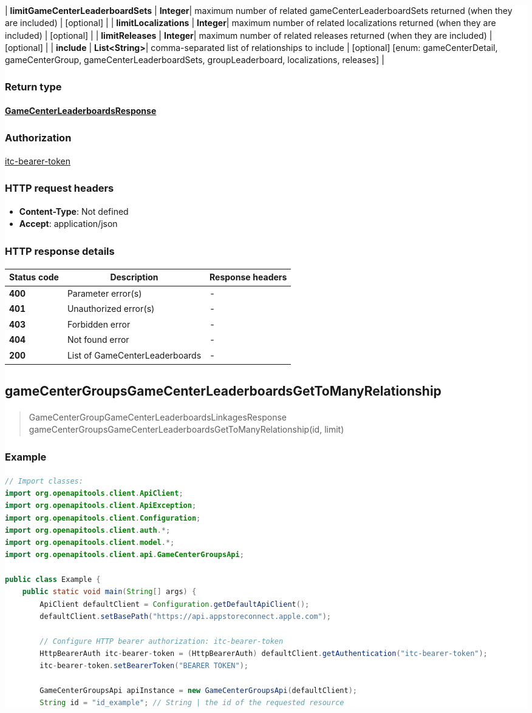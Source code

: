 | **limitGameCenterLeaderboardSets** | **Integer**| maximum number of related gameCenterLeaderboardSets returned (when they are included) | [optional] |
| **limitLocalizations** | **Integer**| maximum number of related localizations returned (when they are included) | [optional] |
| **limitReleases** | **Integer**| maximum number of related releases returned (when they are included) | [optional] |
| **include** | **List&lt;String&gt;**| comma-separated list of relationships to include | [optional] [enum: gameCenterDetail, gameCenterGroup, gameCenterLeaderboardSets, groupLeaderboard, localizations, releases] |

### Return type

[**GameCenterLeaderboardsResponse**](GameCenterLeaderboardsResponse.md)

### Authorization

[itc-bearer-token](../README.md#itc-bearer-token)

### HTTP request headers

- **Content-Type**: Not defined
- **Accept**: application/json

### HTTP response details
| Status code | Description | Response headers |
|-------------|-------------|------------------|
| **400** | Parameter error(s) |  -  |
| **401** | Unauthorized error(s) |  -  |
| **403** | Forbidden error |  -  |
| **404** | Not found error |  -  |
| **200** | List of GameCenterLeaderboards |  -  |


## gameCenterGroupsGameCenterLeaderboardsGetToManyRelationship

> GameCenterGroupGameCenterLeaderboardsLinkagesResponse gameCenterGroupsGameCenterLeaderboardsGetToManyRelationship(id, limit)



### Example

```java
// Import classes:
import org.openapitools.client.ApiClient;
import org.openapitools.client.ApiException;
import org.openapitools.client.Configuration;
import org.openapitools.client.auth.*;
import org.openapitools.client.model.*;
import org.openapitools.client.api.GameCenterGroupsApi;

public class Example {
    public static void main(String[] args) {
        ApiClient defaultClient = Configuration.getDefaultApiClient();
        defaultClient.setBasePath("https://api.appstoreconnect.apple.com");
        
        // Configure HTTP bearer authorization: itc-bearer-token
        HttpBearerAuth itc-bearer-token = (HttpBearerAuth) defaultClient.getAuthentication("itc-bearer-token");
        itc-bearer-token.setBearerToken("BEARER TOKEN");

        GameCenterGroupsApi apiInstance = new GameCenterGroupsApi(defaultClient);
        String id = "id_example"; // String | the id of the requested resource
```